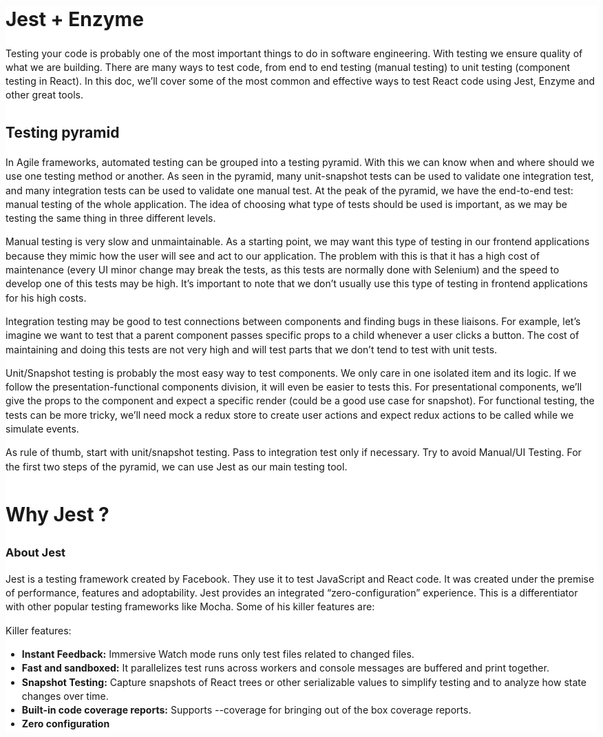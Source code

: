 # Jest + Enzyme
Testing your code is probably one of the most important things to do in software engineering. With testing we ensure quality of what we are building. There are many ways to test code, from end to end testing (manual testing) to unit testing (component testing in React). In this doc, we’ll cover some of the most common and effective ways to test React code using Jest, Enzyme and other great tools.


## Testing pyramid
In Agile frameworks, automated testing can be grouped into a testing pyramid. With this we can know when and where should we use one testing method or another. As seen in the pyramid, many unit-snapshot tests can be used to validate one integration test, and many integration tests can be used to validate one manual test. At the peak of the pyramid, we have the end-to-end test: manual testing of the whole application. The idea of choosing what type of tests should be used is important, as we may be testing the same thing in three different levels.

Manual testing is very slow and unmaintainable. As a starting point, we may want this type of testing in our frontend applications because they mimic how the user will see and act to our application. The problem with this is that it has a high cost of maintenance (every UI minor change may break the tests, as this tests are normally done with Selenium) and the speed to develop one of this tests may be high. It’s important to note that we don’t usually use this type of testing in frontend applications for his high costs.

Integration testing may be good to test connections between components and finding bugs in these liaisons. For example, let’s imagine we want to test that a parent component passes specific props to a child whenever a user clicks a button. The cost of maintaining and doing this tests are not very high and will test parts that we don’t tend to test with unit tests.

Unit/Snapshot testing is probably the most easy way to test components. We only care in one isolated item and its logic. If we follow the presentation-functional components division, it will even be easier to tests this. For presentational components, we’ll give the props to the component and expect a specific render (could be a good use case for snapshot). For functional testing, the tests can be more tricky, we’ll need mock a redux store to create user actions and expect redux actions to be called while we simulate events.

As rule of thumb, start with unit/snapshot testing. Pass to integration test only if necessary. Try to avoid Manual/UI Testing. For the first two steps of the pyramid, we can use Jest as our main testing tool.

# Why Jest ?

### About Jest

Jest is a testing framework created by Facebook. They use it to test JavaScript and React code. It was created under the premise of performance, features and adoptability. Jest provides an integrated “zero-configuration” experience. This is a differentiator with other popular testing frameworks like Mocha. Some of his killer features are:

Killer features:

- **Instant Feedback:** Immersive Watch mode runs only test files related to changed files.
- **Fast and sandboxed:**  It parallelizes test runs across workers and console messages are buffered and print together.
- **Snapshot Testing:** Capture snapshots of React trees or other serializable values to simplify testing and to analyze how state changes over time.
- **Built-in code coverage reports:** Supports --coverage for bringing out of the box coverage reports.
- **Zero configuration**
